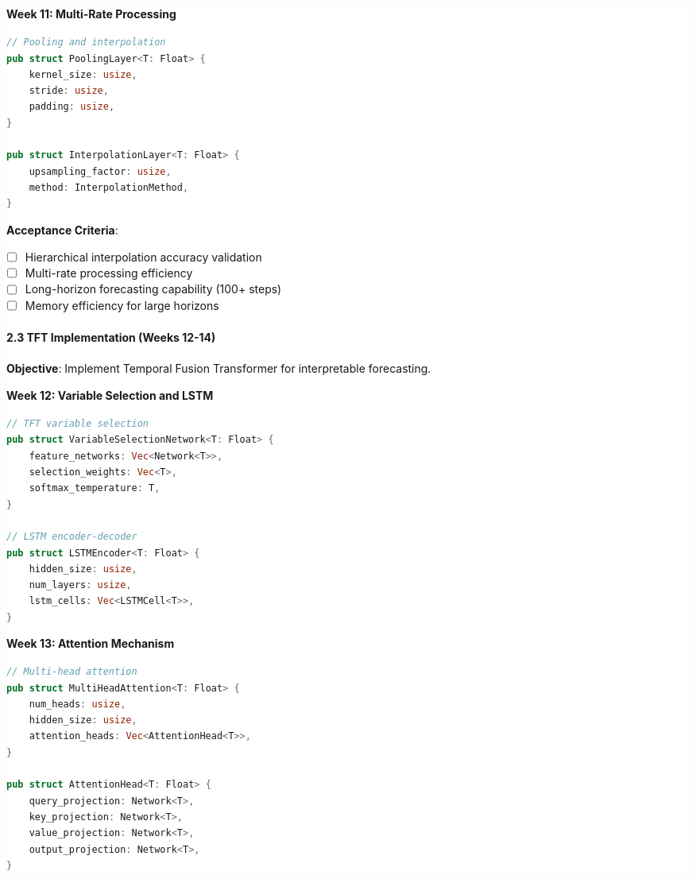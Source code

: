 **Week 11: Multi-Rate Processing**
```rust
// Pooling and interpolation
pub struct PoolingLayer<T: Float> {
    kernel_size: usize,
    stride: usize,
    padding: usize,
}

pub struct InterpolationLayer<T: Float> {
    upsampling_factor: usize,
    method: InterpolationMethod,
}
```

**Acceptance Criteria**:
- [ ] Hierarchical interpolation accuracy validation
- [ ] Multi-rate processing efficiency
- [ ] Long-horizon forecasting capability (100+ steps)
- [ ] Memory efficiency for large horizons

#### 2.3 TFT Implementation (Weeks 12-14)
**Objective**: Implement Temporal Fusion Transformer for interpretable forecasting.

**Week 12: Variable Selection and LSTM**
```rust
// TFT variable selection
pub struct VariableSelectionNetwork<T: Float> {
    feature_networks: Vec<Network<T>>,
    selection_weights: Vec<T>,
    softmax_temperature: T,
}

// LSTM encoder-decoder
pub struct LSTMEncoder<T: Float> {
    hidden_size: usize,
    num_layers: usize,
    lstm_cells: Vec<LSTMCell<T>>,
}
```

**Week 13: Attention Mechanism**
```rust
// Multi-head attention
pub struct MultiHeadAttention<T: Float> {
    num_heads: usize,
    hidden_size: usize,
    attention_heads: Vec<AttentionHead<T>>,
}

pub struct AttentionHead<T: Float> {
    query_projection: Network<T>,
    key_projection: Network<T>,
    value_projection: Network<T>,
    output_projection: Network<T>,
}
```
